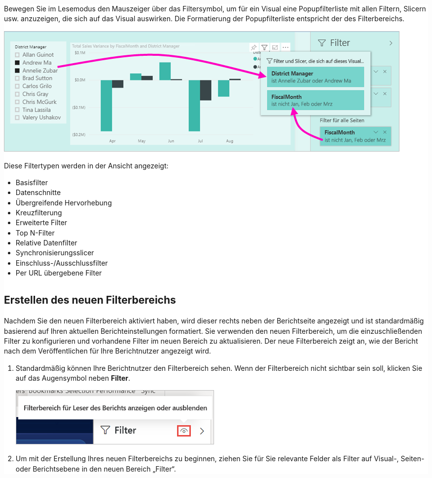 Bewegen Sie im Lesemodus den Mauszeiger über das Filtersymbol, um für ein Visual eine Popupfilterliste mit allen Filtern, Slicern usw. anzuzeigen, die sich auf das Visual auswirken. Die Formatierung der Popupfilterliste entspricht der des Filterbereichs. 

![Filter, die sich auf ein Visual auswirken](media/power-bi-report-filter/power-bi-filter-per-visual.png)

Diese Filtertypen werden in der Ansicht angezeigt: 
- Basisfilter
- Datenschnitte
- Übergreifende Hervorhebung 
- Kreuzfilterung
- Erweiterte Filter
- Top N-Filter
- Relative Datenfilter
- Synchronisierungsslicer
- Einschluss-/Ausschlussfilter
- Per URL übergebene Filter

## <a name="build-the-new-filters-pane"></a>Erstellen des neuen Filterbereichs

Nachdem Sie den neuen Filterbereich aktiviert haben, wird dieser rechts neben der Berichtseite angezeigt und ist standardmäßig basierend auf Ihren aktuellen Berichteinstellungen formatiert. Sie verwenden den neuen Filterbereich, um die einzuschließenden Filter zu konfigurieren und vorhandene Filter im neuen Bereich zu aktualisieren. Der neue Filterbereich zeigt an, wie der Bericht nach dem Veröffentlichen für Ihre Berichtnutzer angezeigt wird. 

1. Standardmäßig können Ihre Berichtnutzer den Filterbereich sehen. Wenn der Filterbereich nicht sichtbar sein soll, klicken Sie auf das Augensymbol neben **Filter**.

    ![Filteraugensymbol in Power BI](media/power-bi-report-filter/power-bi-filter-eye-icon.png)

2. Um mit der Erstellung Ihres neuen Filterbereichs zu beginnen, ziehen Sie für Sie relevante Felder als Filter auf Visual-, Seiten- oder Berichtsebene in den neuen Bereich „Filter“.
